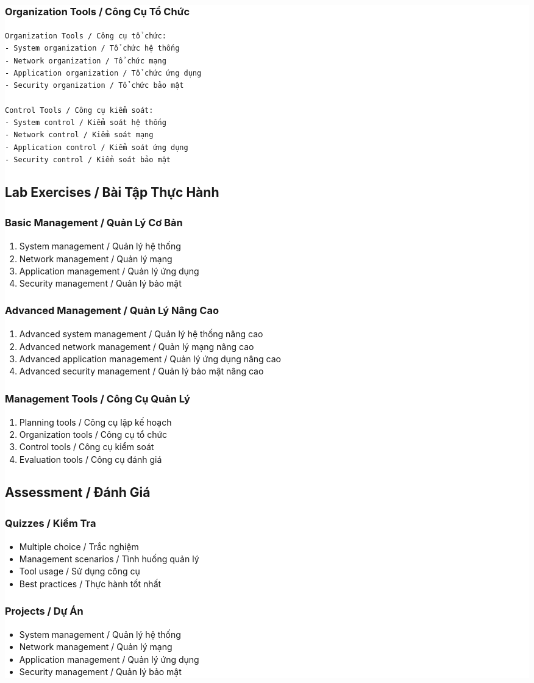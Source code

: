 ### Organization Tools / Công Cụ Tổ Chức
```
Organization Tools / Công cụ tổ chức:
- System organization / Tổ chức hệ thống
- Network organization / Tổ chức mạng
- Application organization / Tổ chức ứng dụng
- Security organization / Tổ chức bảo mật

Control Tools / Công cụ kiểm soát:
- System control / Kiểm soát hệ thống
- Network control / Kiểm soát mạng
- Application control / Kiểm soát ứng dụng
- Security control / Kiểm soát bảo mật
```

## Lab Exercises / Bài Tập Thực Hành

### Basic Management / Quản Lý Cơ Bản
1. System management / Quản lý hệ thống
2. Network management / Quản lý mạng
3. Application management / Quản lý ứng dụng
4. Security management / Quản lý bảo mật

### Advanced Management / Quản Lý Nâng Cao
1. Advanced system management / Quản lý hệ thống nâng cao
2. Advanced network management / Quản lý mạng nâng cao
3. Advanced application management / Quản lý ứng dụng nâng cao
4. Advanced security management / Quản lý bảo mật nâng cao

### Management Tools / Công Cụ Quản Lý
1. Planning tools / Công cụ lập kế hoạch
2. Organization tools / Công cụ tổ chức
3. Control tools / Công cụ kiểm soát
4. Evaluation tools / Công cụ đánh giá

## Assessment / Đánh Giá

### Quizzes / Kiểm Tra
- Multiple choice / Trắc nghiệm
- Management scenarios / Tình huống quản lý
- Tool usage / Sử dụng công cụ
- Best practices / Thực hành tốt nhất

### Projects / Dự Án
- System management / Quản lý hệ thống
- Network management / Quản lý mạng
- Application management / Quản lý ứng dụng
- Security management / Quản lý bảo mật
